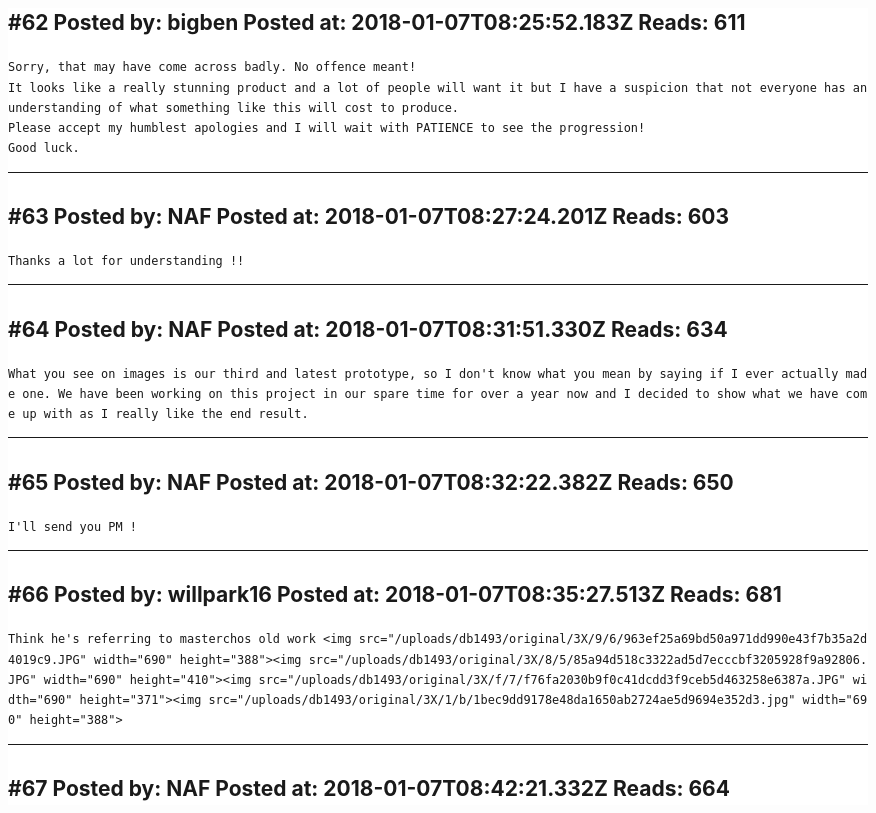 ## \#62 Posted by: bigben Posted at: 2018-01-07T08:25:52.183Z Reads: 611

```
Sorry, that may have come across badly. No offence meant!
It looks like a really stunning product and a lot of people will want it but I have a suspicion that not everyone has an understanding of what something like this will cost to produce.
Please accept my humblest apologies and I will wait with PATIENCE to see the progression!
Good luck.
```

---
## \#63 Posted by: NAF Posted at: 2018-01-07T08:27:24.201Z Reads: 603

```
Thanks a lot for understanding !!
```

---
## \#64 Posted by: NAF Posted at: 2018-01-07T08:31:51.330Z Reads: 634

```
What you see on images is our third and latest prototype, so I don't know what you mean by saying if I ever actually made one. We have been working on this project in our spare time for over a year now and I decided to show what we have come up with as I really like the end result.
```

---
## \#65 Posted by: NAF Posted at: 2018-01-07T08:32:22.382Z Reads: 650

```
I'll send you PM !
```

---
## \#66 Posted by: willpark16 Posted at: 2018-01-07T08:35:27.513Z Reads: 681

```
Think he's referring to masterchos old work <img src="/uploads/db1493/original/3X/9/6/963ef25a69bd50a971dd990e43f7b35a2d4019c9.JPG" width="690" height="388"><img src="/uploads/db1493/original/3X/8/5/85a94d518c3322ad5d7ecccbf3205928f9a92806.JPG" width="690" height="410"><img src="/uploads/db1493/original/3X/f/7/f76fa2030b9f0c41dcdd3f9ceb5d463258e6387a.JPG" width="690" height="371"><img src="/uploads/db1493/original/3X/1/b/1bec9dd9178e48da1650ab2724ae5d9694e352d3.jpg" width="690" height="388">
```

---
## \#67 Posted by: NAF Posted at: 2018-01-07T08:42:21.332Z Reads: 664
